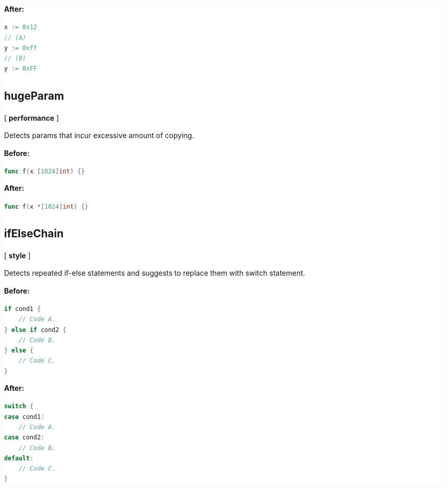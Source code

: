 **After:**
```go
x := 0x12
// (A)
y := 0xff
// (B)
y := 0xFF
```


<a name="hugeParam-ref"></a>
## hugeParam

[
  **performance** ]

Detects params that incur excessive amount of copying.




**Before:**
```go
func f(x [1024]int) {}
```

**After:**
```go
func f(x *[1024]int) {}
```


<a name="ifElseChain-ref"></a>
## ifElseChain

[
  **style** ]

Detects repeated if-else statements and suggests to replace them with switch statement.




**Before:**
```go
if cond1 {
	// Code A.
} else if cond2 {
	// Code B.
} else {
	// Code C.
}
```

**After:**
```go
switch {
case cond1:
	// Code A.
case cond2:
	// Code B.
default:
	// Code C.
}
```


[//]: # (This is generated file, please don't edit it yourself.)